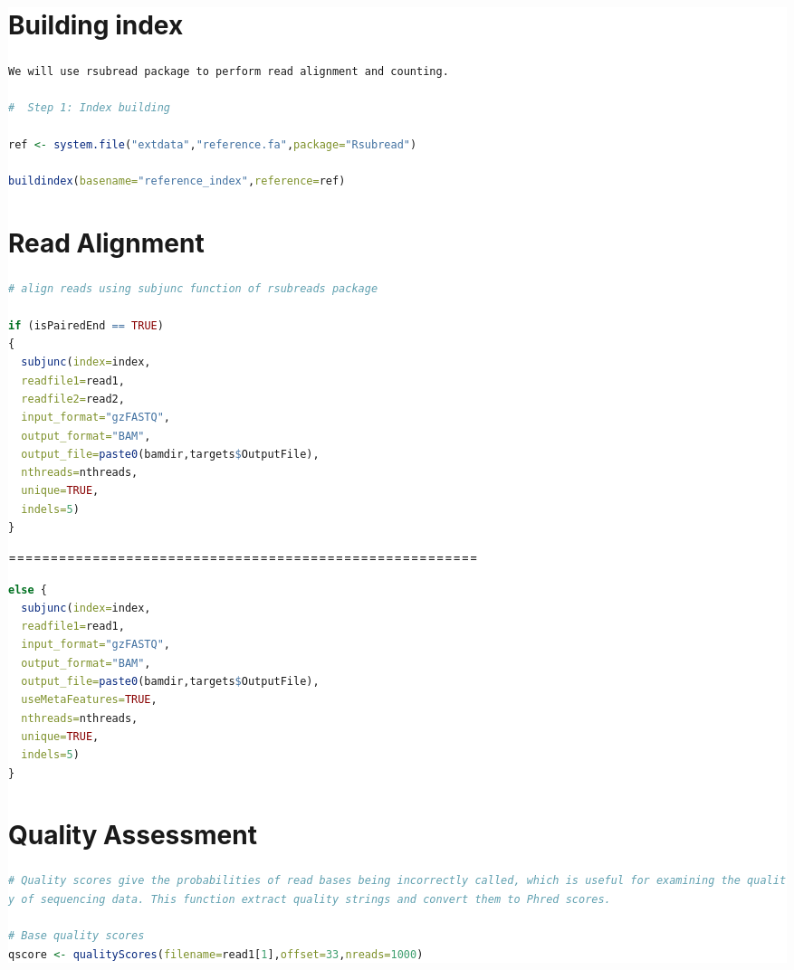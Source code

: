 Building index
========================================================


```r
We will use rsubread package to perform read alignment and counting.

#  Step 1: Index building

ref <- system.file("extdata","reference.fa",package="Rsubread")

buildindex(basename="reference_index",reference=ref)
```

Read Alignment
========================================================


```r
# align reads using subjunc function of rsubreads package

if (isPairedEnd == TRUE)
{
  subjunc(index=index,
  readfile1=read1,
  readfile2=read2,
  input_format="gzFASTQ",
  output_format="BAM",
  output_file=paste0(bamdir,targets$OutputFile),
  nthreads=nthreads,
  unique=TRUE,
  indels=5)
}
```

========================================================


```r
else {
  subjunc(index=index,
  readfile1=read1,
  input_format="gzFASTQ",
  output_format="BAM",
  output_file=paste0(bamdir,targets$OutputFile),
  useMetaFeatures=TRUE,
  nthreads=nthreads,
  unique=TRUE,
  indels=5)
}
```

Quality Assessment
========================================================


```r
# Quality scores give the probabilities of read bases being incorrectly called, which is useful for examining the quality of sequencing data. This function extract quality strings and convert them to Phred scores.

# Base quality scores
qscore <- qualityScores(filename=read1[1],offset=33,nreads=1000)
```
